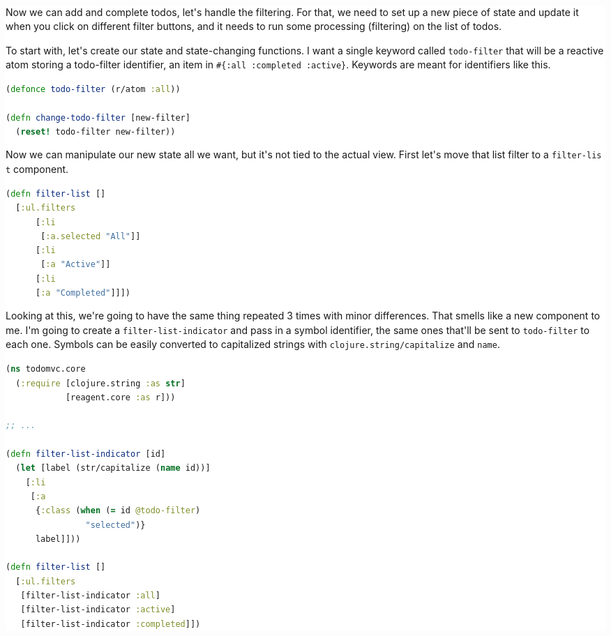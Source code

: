 Now we can add and complete todos, let's handle the filtering. For that, we
need to set up a new piece of state and update it when you click on different
filter buttons, and it needs to run some processing (filtering) on the list of
todos.

To start with, let's create our state and state-changing functions. I want a
single keyword called `todo-filter` that will be a reactive atom storing a
todo-filter identifier, an item in `#{:all :completed :active}`. Keywords are
meant for identifiers like this.

```clojure
(defonce todo-filter (r/atom :all))

(defn change-todo-filter [new-filter]
  (reset! todo-filter new-filter))
```

Now we can manipulate our new state all we want, but it's not tied to the actual
view. First let's move that list filter to a `filter-list` component.

```clojure
(defn filter-list []
  [:ul.filters
      [:li
       [:a.selected "All"]]
      [:li
       [:a "Active"]]
      [:li
      [:a "Completed"]]])
```

Looking at this, we're going to have the same thing repeated 3 times with minor
differences. That smells like a new component to me. I'm going to create a
`filter-list-indicator` and pass in a symbol identifier, the same ones that'll
be sent to `todo-filter` to each one. Symbols can be easily converted to
capitalized strings with `clojure.string/capitalize` and `name`.

```clojure
(ns todomvc.core
  (:require [clojure.string :as str]
            [reagent.core :as r]))

;; ...

(defn filter-list-indicator [id]
  (let [label (str/capitalize (name id))]
    [:li
     [:a
      {:class (when (= id @todo-filter)
                "selected")}
      label]]))

(defn filter-list []
  [:ul.filters
   [filter-list-indicator :all]
   [filter-list-indicator :active]
   [filter-list-indicator :completed]])
```


[1]: https://leiningen.org/
[7]: https://clojure.org/guides/threading_macros
[6]: https://raw.githubusercontent.com/tastejs/todomvc-app-css/master/index.css
[7]: https://github.com/tastejs/todomvc-app-template/blob/master/index.html
[8]: https://gist.github.com/bolivier/7bdcd952ec72c20f18dd459437d9127c
